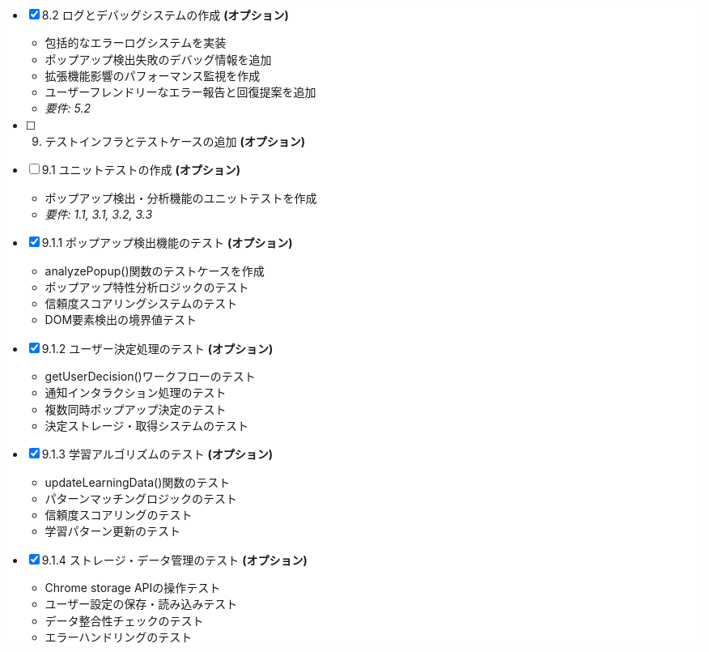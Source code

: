 - [x] 8.2 ログとデバッグシステムの作成 **(オプション)**





  - 包括的なエラーログシステムを実装
  - ポップアップ検出失敗のデバッグ情報を追加
  - 拡張機能影響のパフォーマンス監視を作成
  - ユーザーフレンドリーなエラー報告と回復提案を追加
  - _要件: 5.2_

- [ ] 9. テストインフラとテストケースの追加 **(オプション)**
- [ ] 9.1 ユニットテストの作成 **(オプション)**



















  - ポップアップ検出・分析機能のユニットテストを作成
  - _要件: 1.1, 3.1, 3.2, 3.3_

- [x] 9.1.1 ポップアップ検出機能のテスト **(オプション)**


  - analyzePopup()関数のテストケースを作成
  - ポップアップ特性分析ロジックのテスト
  - 信頼度スコアリングシステムのテスト
  - DOM要素検出の境界値テスト

- [x] 9.1.2 ユーザー決定処理のテスト **(オプション)**


  - getUserDecision()ワークフローのテスト
  - 通知インタラクション処理のテスト
  - 複数同時ポップアップ決定のテスト
  - 決定ストレージ・取得システムのテスト

- [x] 9.1.3 学習アルゴリズムのテスト **(オプション)**


  - updateLearningData()関数のテスト
  - パターンマッチングロジックのテスト
  - 信頼度スコアリングのテスト
  - 学習パターン更新のテスト

- [x] 9.1.4 ストレージ・データ管理のテスト **(オプション)**


  - Chrome storage APIの操作テスト
  - ユーザー設定の保存・読み込みテスト
  - データ整合性チェックのテスト
  - エラーハンドリングのテスト
